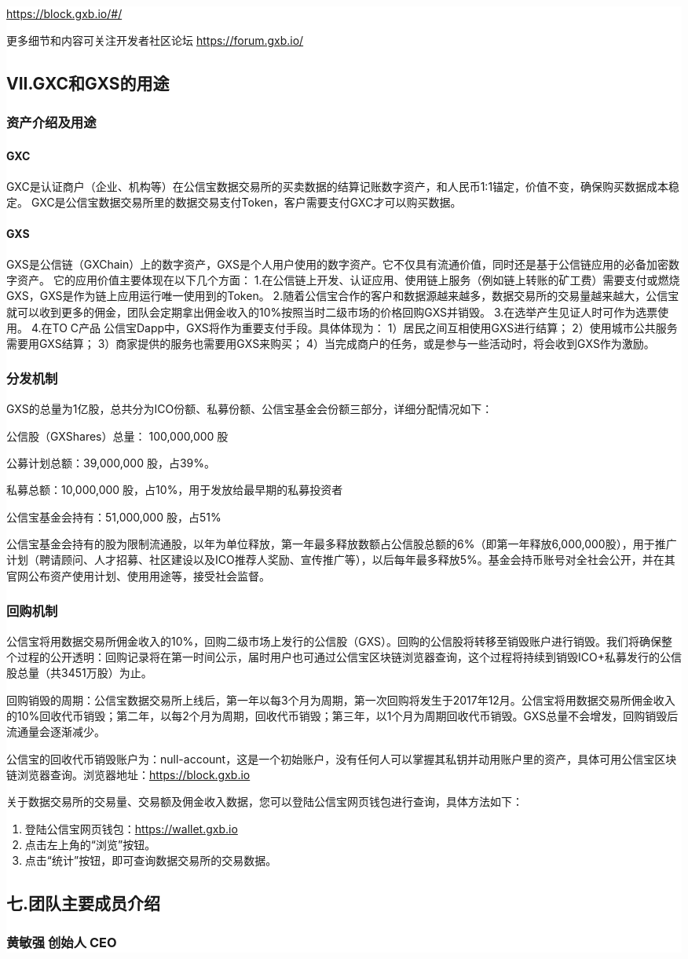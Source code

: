 <https://block.gxb.io/#/>

更多细节和内容可关注开发者社区论坛
<https://forum.gxb.io/>

## VII.GXC和GXS的用途

### 资产介绍及用途

#### GXC

GXC是认证商户（企业、机构等）在公信宝数据交易所的买卖数据的结算记账数字资产，和人民币1:1锚定，价值不变，确保购买数据成本稳定。 GXC是公信宝数据交易所里的数据交易支付Token，客户需要支付GXC才可以购买数据。

#### GXS

GXS是公信链（GXChain）上的数字资产，GXS是个人用户使用的数字资产。它不仅具有流通价值，同时还是基于公信链应用的必备加密数字资产。 它的应用价值主要体现在以下几个方面： 1.在公信链上开发、认证应用、使用链上服务（例如链上转账的矿工费）需要支付或燃烧GXS，GXS是作为链上应用运行唯一使用到的Token。 2.随着公信宝合作的客户和数据源越来越多，数据交易所的交易量越来越大，公信宝就可以收到更多的佣金，团队会定期拿出佣金收入的10%按照当时二级市场的价格回购GXS并销毁。 3.在选举产生见证人时可作为选票使用。 4.在TO C产品 公信宝Dapp中，GXS将作为重要支付手段。具体体现为： 1）居民之间互相使用GXS进行结算； 2）使用城市公共服务需要用GXS结算； 3）商家提供的服务也需要用GXS来购买； 4）当完成商户的任务，或是参与一些活动时，将会收到GXS作为激励。

### 分发机制

GXS的总量为1亿股，总共分为ICO份额、私募份额、公信宝基金会份额三部分，详细分配情况如下：

公信股（GXShares）总量： 100,000,000 股

公募计划总额：39,000,000 股，占39%。

私募总额：10,000,000 股，占10%，用于发放给最早期的私募投资者

公信宝基金会持有：51,000,000 股，占51%

公信宝基金会持有的股为限制流通股，以年为单位释放，第一年最多释放数额占公信股总额的6%（即第一年释放6,000,000股），用于推广计划（聘请顾问、人才招募、社区建设以及ICO推荐⼈奖励、宣传推广等），以后每年最多释放5%。基金会持币账号对全社会公开，并在其官网公布资产使用计划、使用用途等，接受社会监督。

### 回购机制

公信宝将用数据交易所佣金收入的10%，回购二级市场上发行的公信股（GXS）。回购的公信股将转移至销毁账户进行销毁。我们将确保整个过程的公开透明：回购记录将在第一时间公示，届时用户也可通过公信宝区块链浏览器查询，这个过程将持续到销毁ICO+私募发行的公信股总量（共3451万股）为止。

回购销毁的周期：公信宝数据交易所上线后，第一年以每3个月为周期，第一次回购将发生于2017年12月。公信宝将用数据交易所佣金收入的10%回收代币销毁；第二年，以每2个月为周期，回收代币销毁；第三年，以1个月为周期回收代币销毁。GXS总量不会增发，回购销毁后流通量会逐渐减少。

公信宝的回收代币销毁账户为：null-account，这是一个初始账户，没有任何人可以掌握其私钥并动用账户里的资产，具体可用公信宝区块链浏览器查询。浏览器地址：<https://block.gxb.io>

关于数据交易所的交易量、交易额及佣金收入数据，您可以登陆公信宝网页钱包进行查询，具体方法如下：

1. 登陆公信宝网页钱包：<https://wallet.gxb.io>
2. 点击左上角的“浏览”按钮。
3. 点击“统计”按钮，即可查询数据交易所的交易数据。

## 七.团队主要成员介绍

### 黄敏强 创始人 CEO
